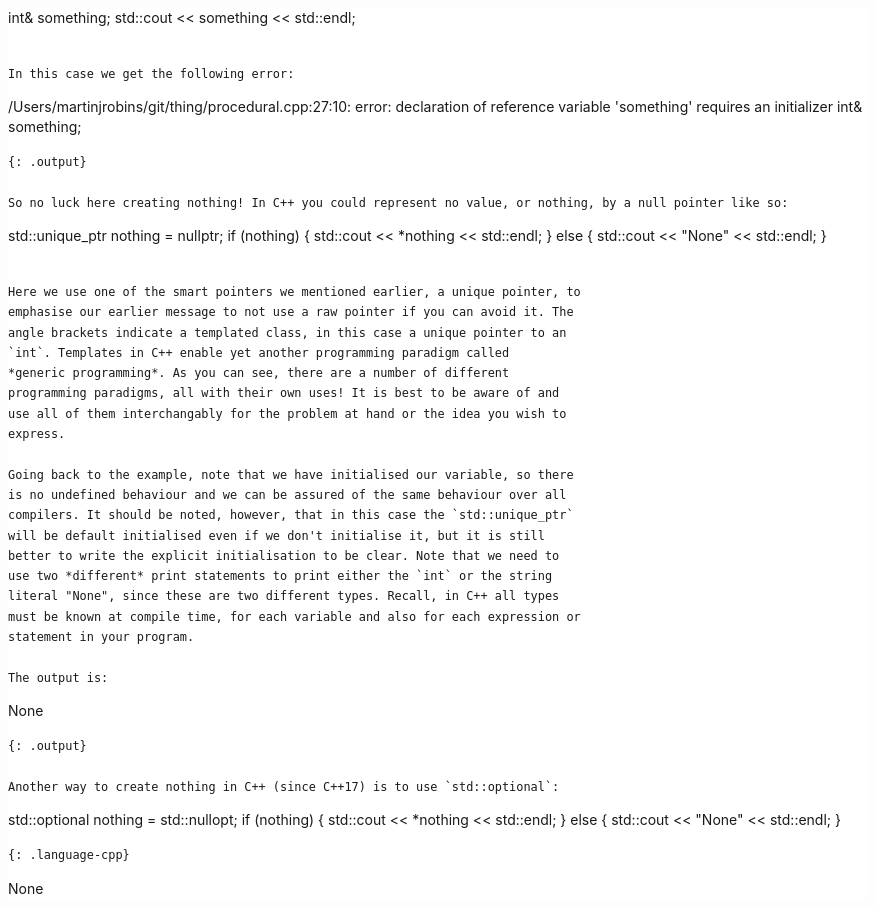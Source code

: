 int& something;
std::cout << something << std::endl;
~~~

In this case we get the following error:

~~~
/Users/martinjrobins/git/thing/procedural.cpp:27:10: error: declaration of reference variable 'something' requires an initializer
    int& something;
~~~
{: .output}

So no luck here creating nothing! In C++ you could represent no value, or nothing, by a null pointer like so:

~~~
std::unique_ptr<int> nothing = nullptr;
if (nothing) {
    std::cout << *nothing << std::endl;
} else {
    std::cout << "None" << std::endl;
}
~~~

Here we use one of the smart pointers we mentioned earlier, a unique pointer, to
emphasise our earlier message to not use a raw pointer if you can avoid it. The
angle brackets indicate a templated class, in this case a unique pointer to an
`int`. Templates in C++ enable yet another programming paradigm called
*generic programming*. As you can see, there are a number of different
programming paradigms, all with their own uses! It is best to be aware of and
use all of them interchangably for the problem at hand or the idea you wish to
express. 

Going back to the example, note that we have initialised our variable, so there
is no undefined behaviour and we can be assured of the same behaviour over all
compilers. It should be noted, however, that in this case the `std::unique_ptr`
will be default initialised even if we don't initialise it, but it is still
better to write the explicit initialisation to be clear. Note that we need to
use two *different* print statements to print either the `int` or the string
literal "None", since these are two different types. Recall, in C++ all types
must be known at compile time, for each variable and also for each expression or
statement in your program.

The output is:

~~~
None
~~~
{: .output}

Another way to create nothing in C++ (since C++17) is to use `std::optional`:

~~~
std::optional<int> nothing = std::nullopt; 
if (nothing) {
    std::cout << *nothing << std::endl;
} else {
    std::cout << "None" << std::endl;
}
~~~
{: .language-cpp}

~~~
None
~~~
~~~